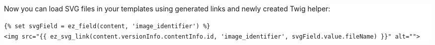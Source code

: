 Now you can load SVG files in your templates using generated links and newly created Twig helper:

```twig
{% set svgField = ez_field(content, 'image_identifier') %}
<img src="{{ ez_svg_link(content.versionInfo.contentInfo.id, 'image_identifier', svgField.value.fileName) }}" alt="">
```
